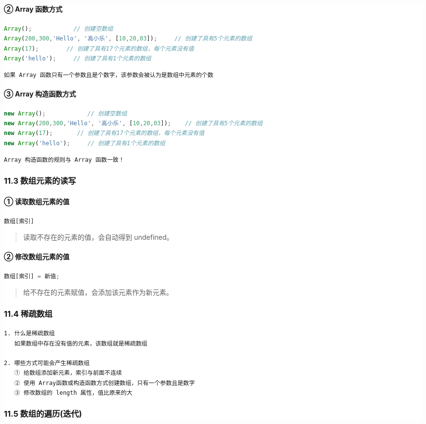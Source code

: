 #### ② Array 函数方式

```js
Array();            // 创建空数组
Array(200,300,'Hello', '高小乐', [10,20,03]);     // 创建了具有5个元素的数组
Array(17);        // 创建了具有17个元素的数组，每个元素没有值
Array('hello');     // 创建了具有1个元素的数组
```

```
如果 Array 函数只有一个参数且是个数字，该参数会被认为是数组中元素的个数
```

#### ③ Array 构造函数方式

```js
new Array();            // 创建空数组
new Array(200,300,'Hello', '高小乐', [10,20,03]);    // 创建了具有5个元素的数组
new Array(17);       // 创建了具有17个元素的数组，每个元素没有值
new Array('hello');     // 创建了具有1个元素的数组
```

```
Array 构造函数的规则与 Array 函数一致！
```

### 11.3 数组元素的读写

#### ① 读取数组元素的值

```js
数组[索引]
```

> 读取不存在的元素的值，会自动得到 undefined。

#### ② 修改数组元素的值

```js
数组[索引] = 新值;
```

> 给不存在的元素赋值，会添加该元素作为新元素。

### 11.4 稀疏数组

```
1. 什么是稀疏数组
   如果数组中存在没有值的元素，该数组就是稀疏数组
   
2. 哪些方式可能会产生稀疏数组
   ① 给数组添加新元素，索引与前面不连续
   ② 使用 Array函数或构造函数方式创建数组，只有一个参数且是数字
   ③ 修改数组的 length 属性，值比原来的大
```

### 11.5 数组的遍历(迭代)
